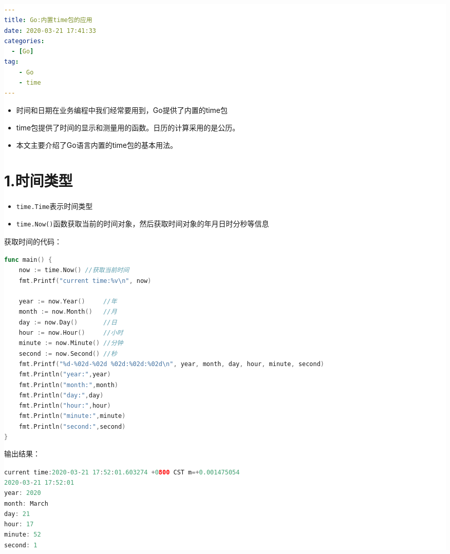 ```yaml
---
title: Go:内置time包的应用
date: 2020-03-21 17:41:33
categories:
  - [Go]
tag:
    - Go
    - time
---
```


- 时间和日期在业务编程中我们经常要用到，Go提供了内置的time包

- time包提供了时间的显示和测量用的函数。日历的计算采用的是公历。

- 本文主要介绍了Go语言内置的time包的基本用法。



# 1.时间类型

- `time.Time`表示时间类型

- `time.Now()`函数获取当前的时间对象，然后获取时间对象的年月日时分秒等信息

获取时间的代码：

```go
func main() {
	now := time.Now() //获取当前时间
	fmt.Printf("current time:%v\n", now)

	year := now.Year()     //年
	month := now.Month()   //月
	day := now.Day()       //日
	hour := now.Hour()     //小时
	minute := now.Minute() //分钟
	second := now.Second() //秒
	fmt.Printf("%d-%02d-%02d %02d:%02d:%02d\n", year, month, day, hour, minute, second)
	fmt.Println("year:",year)
	fmt.Println("month:",month)
	fmt.Println("day:",day)
	fmt.Println("hour:",hour)
	fmt.Println("minute:",minute)
	fmt.Println("second:",second)
}
```

输出结果：

```go
current time:2020-03-21 17:52:01.603274 +0800 CST m=+0.001475054
2020-03-21 17:52:01
year: 2020
month: March
day: 21
hour: 17
minute: 52
second: 1
```
